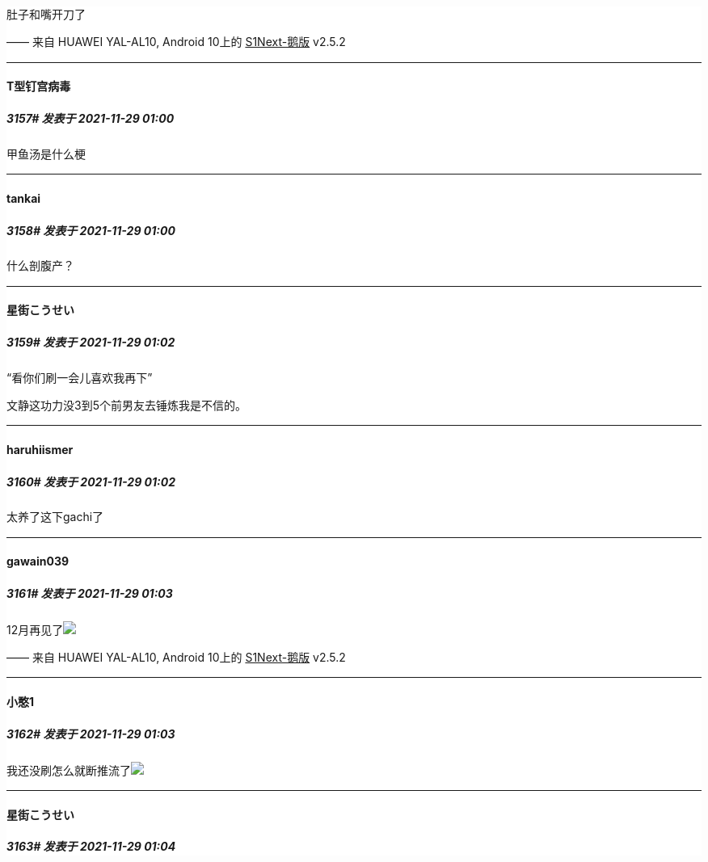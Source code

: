 肚子和嘴开刀了

—— 来自 HUAWEI YAL-AL10, Android 10上的 [S1Next-鹅版](https://github.com/ykrank/S1-Next/releases) v2.5.2

*****

####  T型钉宫病毒  
##### 3157#       发表于 2021-11-29 01:00

甲鱼汤是什么梗

*****

####  tankai  
##### 3158#       发表于 2021-11-29 01:00

什么剖腹产？



*****

####  星街こうせい  
##### 3159#       发表于 2021-11-29 01:02

“看你们刷一会儿喜欢我再下”

文静这功力没3到5个前男友去锤炼我是不信的。

*****

####  haruhiismer  
##### 3160#       发表于 2021-11-29 01:02

太养了这下gachi了

*****

####  gawain039  
##### 3161#       发表于 2021-11-29 01:03

12月再见了<img src="https://static.saraba1st.com/image/smiley/face2017/138.png" referrerpolicy="no-referrer">

—— 来自 HUAWEI YAL-AL10, Android 10上的 [S1Next-鹅版](https://github.com/ykrank/S1-Next/releases) v2.5.2

*****

####  小憨1  
##### 3162#       发表于 2021-11-29 01:03

我还没刷怎么就断推流了<img src="https://static.saraba1st.com/image/smiley/face2017/138.png" referrerpolicy="no-referrer">

*****

####  星街こうせい  
##### 3163#       发表于 2021-11-29 01:04
